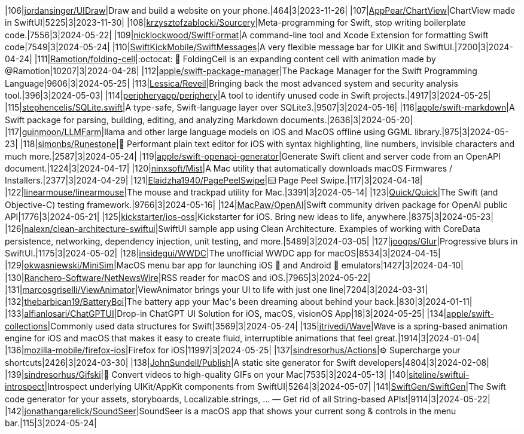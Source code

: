 |106|[jordansinger/UIDraw](https://github.com/jordansinger/UIDraw)|Draw and build a website on your phone.|464|3|2023-11-26|
|107|[AppPear/ChartView](https://github.com/AppPear/ChartView)|ChartView made in SwiftUI|5225|3|2023-11-30|
|108|[krzysztofzablocki/Sourcery](https://github.com/krzysztofzablocki/Sourcery)|Meta-programming for Swift, stop writing boilerplate code.|7556|3|2024-05-22|
|109|[nicklockwood/SwiftFormat](https://github.com/nicklockwood/SwiftFormat)|A command-line tool and Xcode Extension for formatting Swift code|7549|3|2024-05-24|
|110|[SwiftKickMobile/SwiftMessages](https://github.com/SwiftKickMobile/SwiftMessages)|A very flexible message bar for UIKit and SwiftUI.|7200|3|2024-04-24|
|111|[Ramotion/folding-cell](https://github.com/Ramotion/folding-cell)|:octocat: 📃 FoldingCell is an expanding content cell with animation made by @Ramotion|10207|3|2024-04-28|
|112|[apple/swift-package-manager](https://github.com/apple/swift-package-manager)|The Package Manager for the Swift Programming Language|9606|3|2024-05-25|
|113|[Lessica/Reveil](https://github.com/Lessica/Reveil)|Bringing back the most advanced system and security analysis tool.|396|3|2024-05-03|
|114|[peripheryapp/periphery](https://github.com/peripheryapp/periphery)|A tool to identify unused code in Swift projects.|4917|3|2024-05-25|
|115|[stephencelis/SQLite.swift](https://github.com/stephencelis/SQLite.swift)|A type-safe, Swift-language layer over SQLite3.|9507|3|2024-05-16|
|116|[apple/swift-markdown](https://github.com/apple/swift-markdown)|A Swift package for parsing, building, editing, and analyzing Markdown documents.|2636|3|2024-05-20|
|117|[guinmoon/LLMFarm](https://github.com/guinmoon/LLMFarm)|llama and other  large language models on iOS and MacOS offline using GGML library.|975|3|2024-05-23|
|118|[simonbs/Runestone](https://github.com/simonbs/Runestone)|📝 Performant plain text editor for iOS with syntax highlighting, line numbers, invisible characters and much more.|2587|3|2024-05-24|
|119|[apple/swift-openapi-generator](https://github.com/apple/swift-openapi-generator)|Generate Swift client and server code from an OpenAPI document.|1224|3|2024-04-17|
|120|[ninxsoft/Mist](https://github.com/ninxsoft/Mist)|A Mac utility that automatically downloads macOS Firmwares / Installers.|2377|3|2024-04-29|
|121|[Elaidzha1940/PagePeelSwipe](https://github.com/Elaidzha1940/PagePeelSwipe)|⌨️ Page Peel Swipe.|117|3|2024-04-18|
|122|[linearmouse/linearmouse](https://github.com/linearmouse/linearmouse)|The mouse and trackpad utility for Mac.|3391|3|2024-05-14|
|123|[Quick/Quick](https://github.com/Quick/Quick)|The Swift (and Objective-C) testing framework.|9766|3|2024-05-16|
|124|[MacPaw/OpenAI](https://github.com/MacPaw/OpenAI)|Swift community driven package for OpenAI public API|1776|3|2024-05-21|
|125|[kickstarter/ios-oss](https://github.com/kickstarter/ios-oss)|Kickstarter for iOS. Bring new ideas to life, anywhere.|8375|3|2024-05-23|
|126|[nalexn/clean-architecture-swiftui](https://github.com/nalexn/clean-architecture-swiftui)|SwiftUI sample app using Clean Architecture. Examples of working with CoreData persistence, networking, dependency injection, unit testing, and more.|5489|3|2024-03-05|
|127|[joogps/Glur](https://github.com/joogps/Glur)|Progressive blurs in SwiftUI.|1175|3|2024-05-02|
|128|[insidegui/WWDC](https://github.com/insidegui/WWDC)|The unofficial WWDC app for macOS|8534|3|2024-04-15|
|129|[okwasniewski/MiniSim](https://github.com/okwasniewski/MiniSim)|MacOS menu bar app for launching iOS  and Android 🤖 emulators|1427|3|2024-04-10|
|130|[Ranchero-Software/NetNewsWire](https://github.com/Ranchero-Software/NetNewsWire)|RSS reader for macOS and iOS.|7965|3|2024-05-22|
|131|[marcosgriselli/ViewAnimator](https://github.com/marcosgriselli/ViewAnimator)|ViewAnimator brings your UI to life with just one line|7204|3|2024-03-31|
|132|[thebarbican19/BatteryBoi](https://github.com/thebarbican19/BatteryBoi)|The battery app your Mac's been dreaming about behind your back.|830|3|2024-01-11|
|133|[alfianlosari/ChatGPTUI](https://github.com/alfianlosari/ChatGPTUI)|Drop-in ChatGPT UI Solution for iOS, macOS, visionOS App|18|3|2024-05-25|
|134|[apple/swift-collections](https://github.com/apple/swift-collections)|Commonly used data structures for Swift|3569|3|2024-05-24|
|135|[jtrivedi/Wave](https://github.com/jtrivedi/Wave)|Wave is a spring-based animation engine for iOS and macOS that makes it easy to create fluid, interruptible animations that feel great.|1914|3|2024-01-04|
|136|[mozilla-mobile/firefox-ios](https://github.com/mozilla-mobile/firefox-ios)|Firefox for iOS|11997|3|2024-05-25|
|137|[sindresorhus/Actions](https://github.com/sindresorhus/Actions)|⚙️ Supercharge your shortcuts|2426|3|2024-03-30|
|138|[JohnSundell/Publish](https://github.com/JohnSundell/Publish)|A static site generator for Swift developers|4804|3|2024-02-08|
|139|[sindresorhus/Gifski](https://github.com/sindresorhus/Gifski)|🌈 Convert videos to high-quality GIFs on your Mac|7535|3|2024-05-13|
|140|[siteline/swiftui-introspect](https://github.com/siteline/swiftui-introspect)|Introspect underlying UIKit/AppKit components from SwiftUI|5264|3|2024-05-07|
|141|[SwiftGen/SwiftGen](https://github.com/SwiftGen/SwiftGen)|The Swift code generator for your assets, storyboards, Localizable.strings, … — Get rid of all String-based APIs!|9114|3|2024-05-22|
|142|[jonathangarelick/SoundSeer](https://github.com/jonathangarelick/SoundSeer)|SoundSeer is a macOS app that shows your current song & controls in the menu bar.|115|3|2024-05-24|